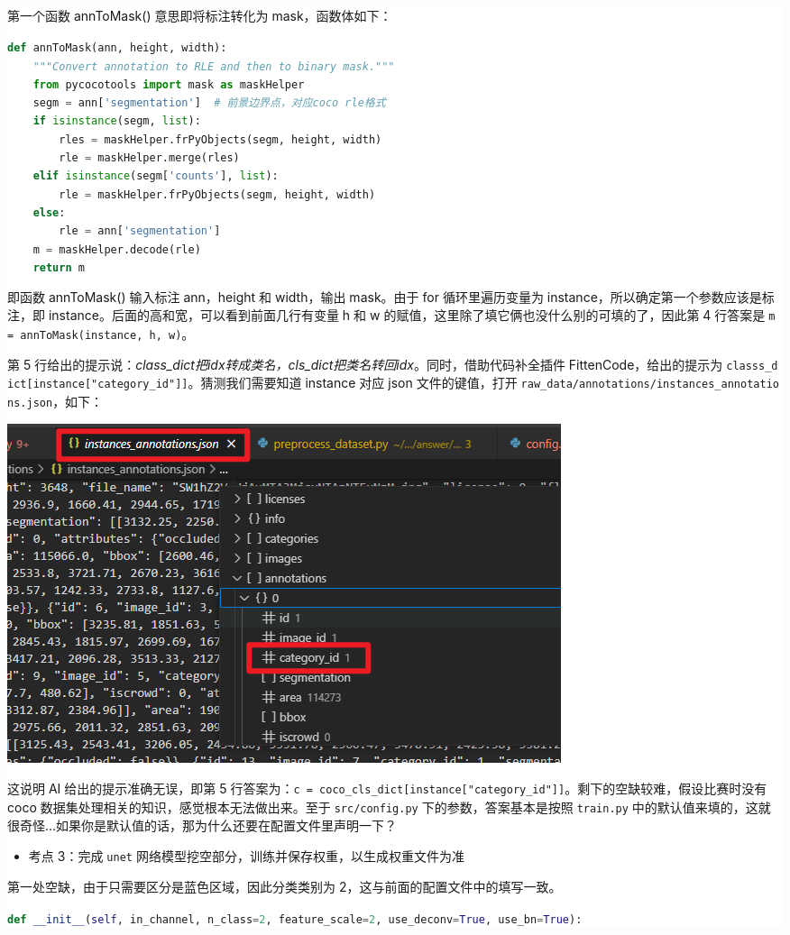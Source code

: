 第一个函数 annToMask() 意思即将标注转化为 mask，函数体如下：

```python
def annToMask(ann, height, width):
    """Convert annotation to RLE and then to binary mask."""
    from pycocotools import mask as maskHelper
    segm = ann['segmentation']  # 前景边界点，对应coco rle格式
    if isinstance(segm, list):
        rles = maskHelper.frPyObjects(segm, height, width)
        rle = maskHelper.merge(rles)
    elif isinstance(segm['counts'], list):
        rle = maskHelper.frPyObjects(segm, height, width)
    else:
        rle = ann['segmentation']
    m = maskHelper.decode(rle)
    return m
```

即函数 annToMask() 输入标注 ann，height 和 width，输出 mask。由于 for 循环里遍历变量为 instance，所以确定第一个参数应该是标注，即 instance。后面的高和宽，可以看到前面几行有变量 h 和 w 的赋值，这里除了填它俩也没什么别的可填的了，因此第 4 行答案是 `m = annToMask(instance, h, w)`。

第 5 行给出的提示说：*class_dict把idx转成类名，cls_dict把类名转回idx*。同时，借助代码补全插件 FittenCode，给出的提示为 `classs_dict[instance["category_id"]]`。猜测我们需要知道 instance 对应 json 文件的键值，打开 `raw_data/annotations/instances_annotations.json`，如下：

![alt text](/assets/img/Huawei-ICT/image-8.png)

这说明 AI 给出的提示准确无误，即第 5 行答案为：`c = coco_cls_dict[instance["category_id"]]`。剩下的空缺较难，假设比赛时没有 coco 数据集处理相关的知识，感觉根本无法做出来。至于 `src/config.py` 下的参数，答案基本是按照 `train.py` 中的默认值来填的，这就很奇怪...如果你是默认值的话，那为什么还要在配置文件里声明一下？

- 考点 3：完成 `unet` 网络模型挖空部分，训练并保存权重，以生成权重文件为准

第一处空缺，由于只需要区分是蓝色区域，因此分类类别为 2，这与前面的配置文件中的填写一致。

```python
def __init__(self, in_channel, n_class=2, feature_scale=2, use_deconv=True, use_bn=True):
```
